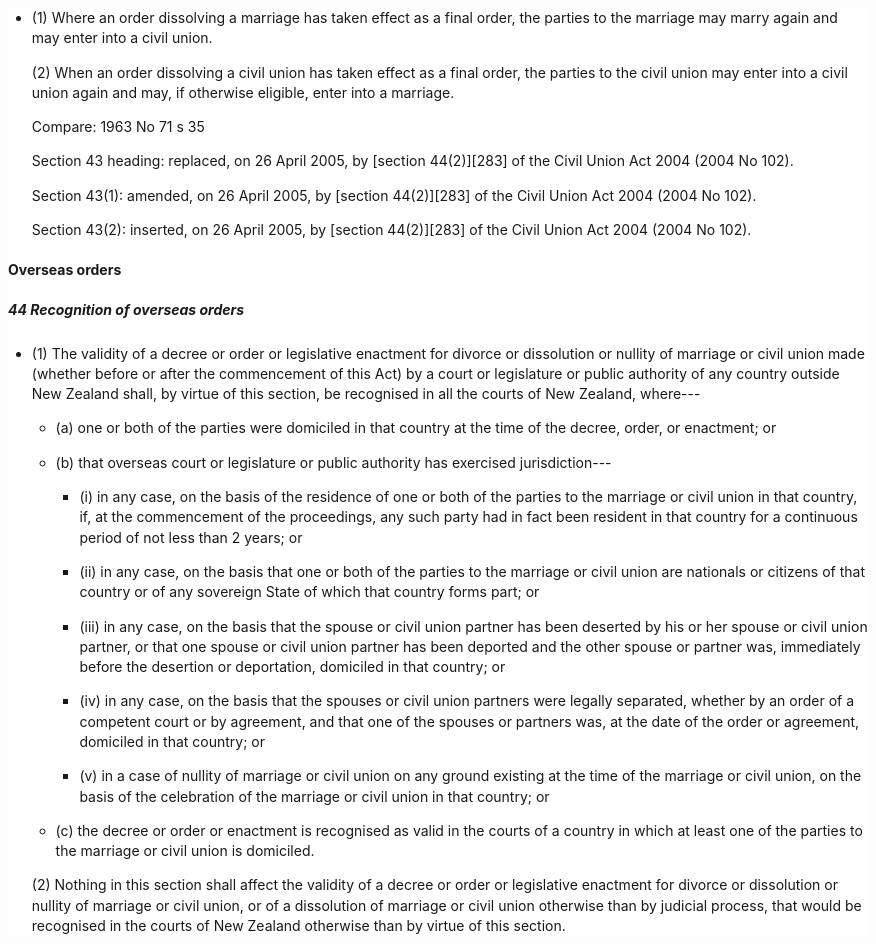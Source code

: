 *   (1) Where an order dissolving a marriage has taken effect as a final order, the parties to the marriage may marry again and may enter into a civil union.
    
    (2) When an order dissolving a civil union has taken effect as a final order, the parties to the civil union may enter into a civil union again and may, if otherwise eligible, enter into a marriage.
    
    Compare: 1963 No 71 s 35
    
    Section 43 heading: replaced, on 26 April 2005, by [section 44(2)][283] of the Civil Union Act 2004 (2004 No 102).
    
    Section 43(1): amended, on 26 April 2005, by [section 44(2)][283] of the Civil Union Act 2004 (2004 No 102).
    
    Section 43(2): inserted, on 26 April 2005, by [section 44(2)][283] of the Civil Union Act 2004 (2004 No 102).

#### Overseas orders

##### 44 Recognition of overseas orders
    
*   (1) The validity of a decree or order or legislative enactment for divorce or dissolution or nullity of marriage or civil union made (whether before or after the commencement of this Act) by a court or legislature or public authority of any country outside New Zealand shall, by virtue of this section, be recognised in all the courts of New Zealand, where---
        
    *   (a) one or both of the parties were domiciled in that country at the time of the decree, order, or enactment; or
    
    *   (b) that overseas court or legislature or public authority has exercised jurisdiction---
            
        *   (i) in any case, on the basis of the residence of one or both of the parties to the marriage or civil union in that country, if, at the commencement of the proceedings, any such party had in fact been resident in that country for a continuous period of not less than 2 years; or
        
        *   (ii) in any case, on the basis that one or both of the parties to the marriage or civil union are nationals or citizens of that country or of any sovereign State of which that country forms part; or
        
        *   (iii) in any case, on the basis that the spouse or civil union partner has been deserted by his or her spouse or civil union partner, or that one spouse or civil union partner has been deported and the other spouse or partner was, immediately before the desertion or deportation, domiciled in that country; or
        
        *   (iv) in any case, on the basis that the spouses or civil union partners were legally separated, whether by an order of a competent court or by agreement, and that one of the spouses or partners was, at the date of the order or agreement, domiciled in that country; or
        
        *   (v) in a case of nullity of marriage or civil union on any ground existing at the time of the marriage or civil union, on the basis of the celebration of the marriage or civil union in that country; or
        
        
    
    *   (c) the decree or order or enactment is recognised as valid in the courts of a country in which at least one of the parties to the marriage or civil union is domiciled.
    
    (2) Nothing in this section shall affect the validity of a decree or order or legislative enactment for divorce or dissolution or nullity of marriage or civil union, or of a dissolution of marriage or civil union otherwise than by judicial process, that would be recognised in the courts of New Zealand otherwise than by virtue of this section.
    
